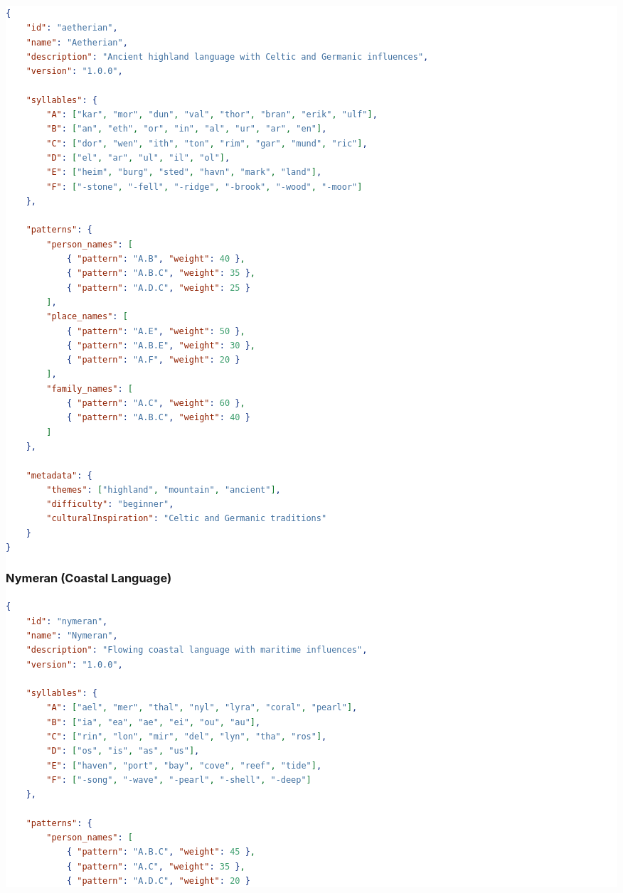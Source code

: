 ```json
{
	"id": "aetherian",
	"name": "Aetherian",
	"description": "Ancient highland language with Celtic and Germanic influences",
	"version": "1.0.0",

	"syllables": {
		"A": ["kar", "mor", "dun", "val", "thor", "bran", "erik", "ulf"],
		"B": ["an", "eth", "or", "in", "al", "ur", "ar", "en"],
		"C": ["dor", "wen", "ith", "ton", "rim", "gar", "mund", "ric"],
		"D": ["el", "ar", "ul", "il", "ol"],
		"E": ["heim", "burg", "sted", "havn", "mark", "land"],
		"F": ["-stone", "-fell", "-ridge", "-brook", "-wood", "-moor"]
	},

	"patterns": {
		"person_names": [
			{ "pattern": "A.B", "weight": 40 },
			{ "pattern": "A.B.C", "weight": 35 },
			{ "pattern": "A.D.C", "weight": 25 }
		],
		"place_names": [
			{ "pattern": "A.E", "weight": 50 },
			{ "pattern": "A.B.E", "weight": 30 },
			{ "pattern": "A.F", "weight": 20 }
		],
		"family_names": [
			{ "pattern": "A.C", "weight": 60 },
			{ "pattern": "A.B.C", "weight": 40 }
		]
	},

	"metadata": {
		"themes": ["highland", "mountain", "ancient"],
		"difficulty": "beginner",
		"culturalInspiration": "Celtic and Germanic traditions"
	}
}
```

### Nymeran (Coastal Language)

```json
{
	"id": "nymeran",
	"name": "Nymeran",
	"description": "Flowing coastal language with maritime influences",
	"version": "1.0.0",

	"syllables": {
		"A": ["ael", "mer", "thal", "nyl", "lyra", "coral", "pearl"],
		"B": ["ia", "ea", "ae", "ei", "ou", "au"],
		"C": ["rin", "lon", "mir", "del", "lyn", "tha", "ros"],
		"D": ["os", "is", "as", "us"],
		"E": ["haven", "port", "bay", "cove", "reef", "tide"],
		"F": ["-song", "-wave", "-pearl", "-shell", "-deep"]
	},

	"patterns": {
		"person_names": [
			{ "pattern": "A.B.C", "weight": 45 },
			{ "pattern": "A.C", "weight": 35 },
			{ "pattern": "A.D.C", "weight": 20 }
```